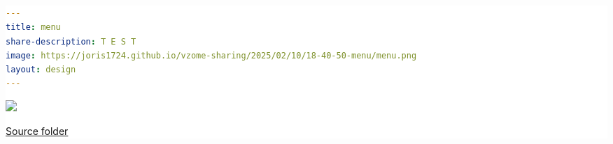 ```yaml
---
title: menu
share-description: T E S T
image: https://joris1724.github.io/vzome-sharing/2025/02/10/18-40-50-menu/menu.png
layout: design
---
```


  
  
  <vzome-viewer style="width: 100%; height: 60dvh" show-scenes='named'
        src="https://joris1724.github.io/vzome-sharing/2025/02/10/18-40-50-menu/menu.vZome" >
    <img  style="width: 100%"
        src="https://joris1724.github.io/vzome-sharing/2025/02/10/18-40-50-menu/menu.png" >
  </vzome-viewer>


[Source folder](<https://github.com/joris1724/vzome-sharing/tree/main/2025/02/10/18-40-50-menu/>)
